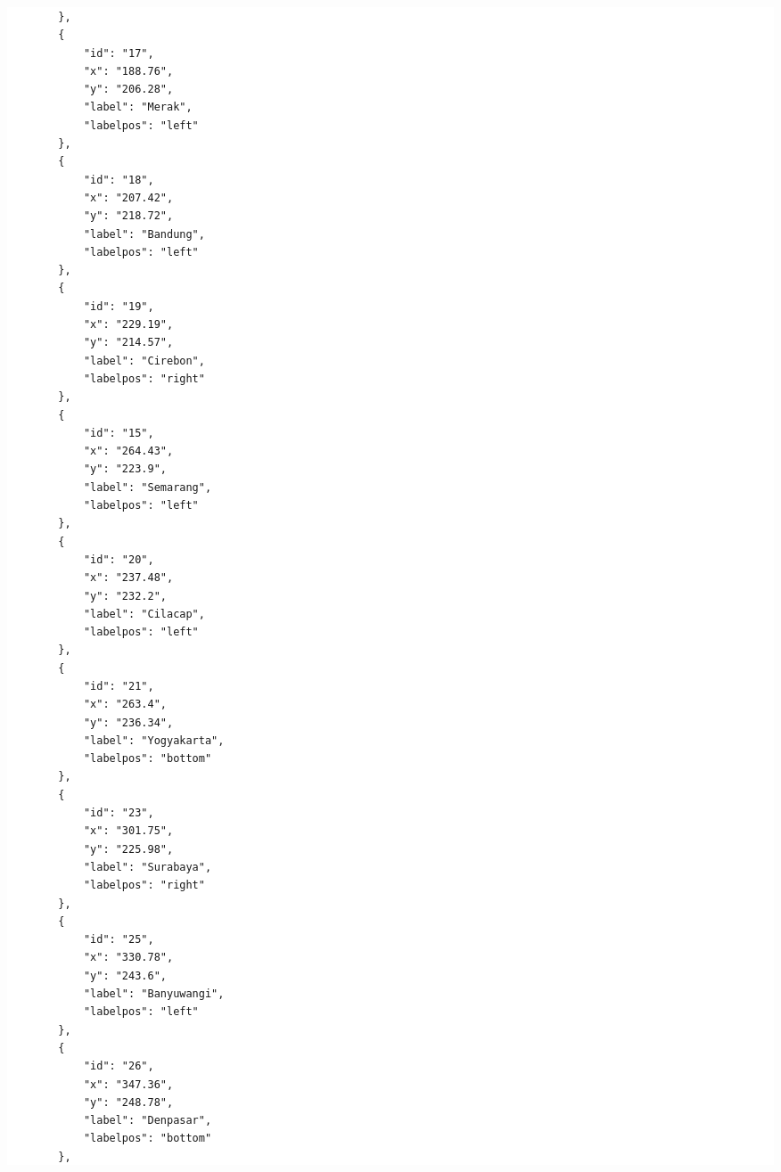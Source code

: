             },
            {
                "id": "17",
                "x": "188.76",
                "y": "206.28",
                "label": "Merak",
                "labelpos": "left"
            },
            {
                "id": "18",
                "x": "207.42",
                "y": "218.72",
                "label": "Bandung",
                "labelpos": "left"
            },
            {
                "id": "19",
                "x": "229.19",
                "y": "214.57",
                "label": "Cirebon",
                "labelpos": "right"
            },
            {
                "id": "15",
                "x": "264.43",
                "y": "223.9",
                "label": "Semarang",
                "labelpos": "left"
            },
            {
                "id": "20",
                "x": "237.48",
                "y": "232.2",
                "label": "Cilacap",
                "labelpos": "left"
            },
            {
                "id": "21",
                "x": "263.4",
                "y": "236.34",
                "label": "Yogyakarta",
                "labelpos": "bottom"
            },
            {
                "id": "23",
                "x": "301.75",
                "y": "225.98",
                "label": "Surabaya",
                "labelpos": "right"
            },
            {
                "id": "25",
                "x": "330.78",
                "y": "243.6",
                "label": "Banyuwangi",
                "labelpos": "left"
            },
            {
                "id": "26",
                "x": "347.36",
                "y": "248.78",
                "label": "Denpasar",
                "labelpos": "bottom"
            },